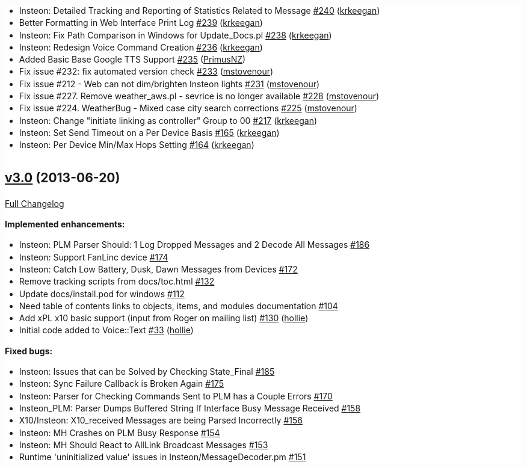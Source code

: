 - Insteon: Detailed Tracking and Reporting of Statistics Related to Message [\#240](https://github.com/hollie/misterhouse/pull/240) ([krkeegan](https://github.com/krkeegan))
- Better Formatting in Web Interface Print Log [\#239](https://github.com/hollie/misterhouse/pull/239) ([krkeegan](https://github.com/krkeegan))
- Insteon: Fix Path Comparison in Windows for Update\_Docs.pl [\#238](https://github.com/hollie/misterhouse/pull/238) ([krkeegan](https://github.com/krkeegan))
- Insteon: Redesign Voice Command Creation [\#236](https://github.com/hollie/misterhouse/pull/236) ([krkeegan](https://github.com/krkeegan))
- Added Basic Base Google TTS Support [\#235](https://github.com/hollie/misterhouse/pull/235) ([PrimusNZ](https://github.com/PrimusNZ))
- Fix issue \#232:  fix automated version check [\#233](https://github.com/hollie/misterhouse/pull/233) ([mstovenour](https://github.com/mstovenour))
- Fix issue \#212 - Web can not dim/brighten Insteon lights [\#231](https://github.com/hollie/misterhouse/pull/231) ([mstovenour](https://github.com/mstovenour))
- Fix issue \#227.  Remove weather\_aws.pl - sevrice is no longer available [\#228](https://github.com/hollie/misterhouse/pull/228) ([mstovenour](https://github.com/mstovenour))
- Fix issue \#224. WeatherBug - Mixed case city search corrections [\#225](https://github.com/hollie/misterhouse/pull/225) ([mstovenour](https://github.com/mstovenour))
- Insteon: Change "initiate linking as controller" Group to 00 [\#217](https://github.com/hollie/misterhouse/pull/217) ([krkeegan](https://github.com/krkeegan))
- Insteon: Set Send Timeout on a Per Device Basis [\#165](https://github.com/hollie/misterhouse/pull/165) ([krkeegan](https://github.com/krkeegan))
- Insteon: Per Device Min/Max Hops Setting [\#164](https://github.com/hollie/misterhouse/pull/164) ([krkeegan](https://github.com/krkeegan))

## [v3.0](https://github.com/hollie/misterhouse/tree/v3.0) (2013-06-20)

[Full Changelog](https://github.com/hollie/misterhouse/compare/v2.200...v3.0)

**Implemented enhancements:**

- Insteon: PLM Parser Should: 1 Log Dropped Messages and 2 Decode All Messages [\#186](https://github.com/hollie/misterhouse/issues/186)
- Insteon: Support FanLinc device [\#174](https://github.com/hollie/misterhouse/issues/174)
- Insteon: Catch Low Battery, Dusk, Dawn Messages from Devices [\#172](https://github.com/hollie/misterhouse/issues/172)
- Remove tracking scripts from docs/toc.html [\#132](https://github.com/hollie/misterhouse/issues/132)
- Update docs/install.pod for windows [\#112](https://github.com/hollie/misterhouse/issues/112)
- Need table of contents links to objects, items, and modules documentation [\#104](https://github.com/hollie/misterhouse/issues/104)
- Add xPL x10 basic support \(input from Roger on mailing list\) [\#130](https://github.com/hollie/misterhouse/pull/130) ([hollie](https://github.com/hollie))
- Initial code added to Voice::Text [\#33](https://github.com/hollie/misterhouse/pull/33) ([hollie](https://github.com/hollie))

**Fixed bugs:**

- Insteon: Issues that can be Solved by Checking State\_Final [\#185](https://github.com/hollie/misterhouse/issues/185)
- Insteon: Sync Failure Callback is Broken Again [\#175](https://github.com/hollie/misterhouse/issues/175)
- Insteon: Parser for Checking Commands Sent to PLM has a Couple Errors [\#170](https://github.com/hollie/misterhouse/issues/170)
- Insteon\_PLM: Parser Dumps Buffered String If Interface Busy Message Received [\#158](https://github.com/hollie/misterhouse/issues/158)
- X10/Insteon:  X10\_received Messages are being Parsed Incorrectly  [\#156](https://github.com/hollie/misterhouse/issues/156)
- Insteon: MH Crashes on PLM Busy Response [\#154](https://github.com/hollie/misterhouse/issues/154)
- Insteon: MH Should React to AllLink Broadcast Messages [\#153](https://github.com/hollie/misterhouse/issues/153)
- Runtime 'uninitialized value'  issues in Insteon/MessageDecoder.pm [\#151](https://github.com/hollie/misterhouse/issues/151)